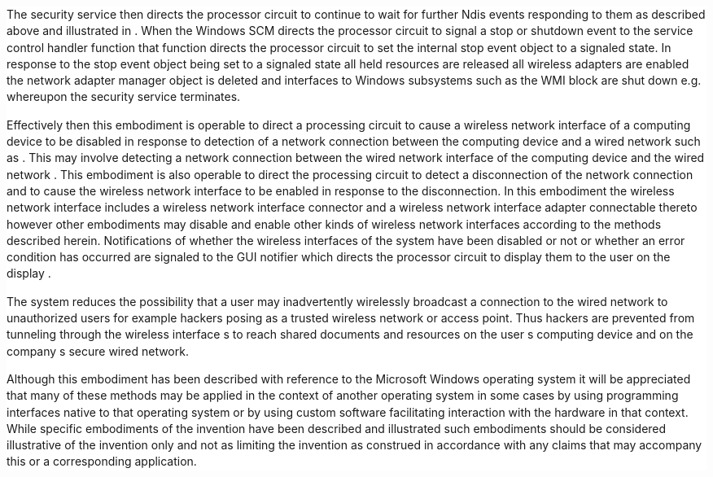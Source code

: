 The security service then directs the processor circuit to continue to wait for further Ndis events responding to them as described above and illustrated in . When the Windows SCM directs the processor circuit to signal a stop or shutdown event to the service control handler function that function directs the processor circuit to set the internal stop event object to a signaled state. In response to the stop event object being set to a signaled state all held resources are released all wireless adapters are enabled the network adapter manager object is deleted and interfaces to Windows subsystems such as the WMI block are shut down e.g. whereupon the security service terminates.

Effectively then this embodiment is operable to direct a processing circuit to cause a wireless network interface of a computing device to be disabled in response to detection of a network connection between the computing device and a wired network such as . This may involve detecting a network connection between the wired network interface of the computing device and the wired network . This embodiment is also operable to direct the processing circuit to detect a disconnection of the network connection and to cause the wireless network interface to be enabled in response to the disconnection. In this embodiment the wireless network interface includes a wireless network interface connector and a wireless network interface adapter connectable thereto however other embodiments may disable and enable other kinds of wireless network interfaces according to the methods described herein. Notifications of whether the wireless interfaces of the system have been disabled or not or whether an error condition has occurred are signaled to the GUI notifier which directs the processor circuit to display them to the user on the display .

The system reduces the possibility that a user may inadvertently wirelessly broadcast a connection to the wired network to unauthorized users for example hackers posing as a trusted wireless network or access point. Thus hackers are prevented from tunneling through the wireless interface s to reach shared documents and resources on the user s computing device and on the company s secure wired network.

Although this embodiment has been described with reference to the Microsoft Windows operating system it will be appreciated that many of these methods may be applied in the context of another operating system in some cases by using programming interfaces native to that operating system or by using custom software facilitating interaction with the hardware in that context. While specific embodiments of the invention have been described and illustrated such embodiments should be considered illustrative of the invention only and not as limiting the invention as construed in accordance with any claims that may accompany this or a corresponding application.

